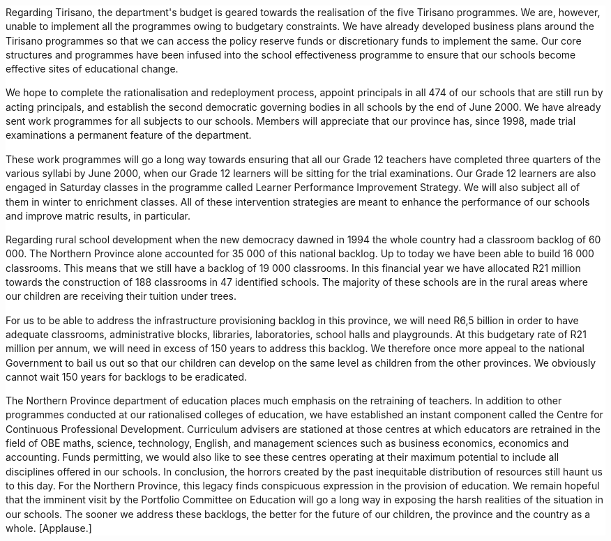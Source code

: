 Regarding Tirisano, the department's budget is geared towards the
realisation of the five Tirisano programmes. We are, however, unable to
implement all the programmes owing to budgetary constraints. We have
already developed business plans around the Tirisano programmes so that we
can access the policy reserve funds or discretionary funds to implement the
same. Our core structures and programmes have been infused into the school
effectiveness programme to ensure that our schools become effective sites
of educational change.

We hope to complete the rationalisation and redeployment process, appoint
principals in all 474 of our schools that are still run by acting
principals, and establish the second democratic governing bodies in all
schools by the end of June 2000. We have already sent work programmes for
all subjects to our schools. Members will appreciate that our province has,
since 1998, made trial examinations a permanent feature of the department.

These work programmes will go a long way towards ensuring that all our
Grade 12 teachers have completed three quarters of the various syllabi by
June 2000, when our Grade 12 learners will be sitting for the trial
examinations. Our Grade 12 learners are also engaged in Saturday classes in
the programme called Learner Performance Improvement Strategy. We will also
subject all of them in winter to enrichment classes. All of these
intervention strategies are meant to enhance the performance of our schools
and improve matric results, in particular.

Regarding rural school development when the new democracy dawned in 1994
the whole country had a classroom backlog of 60 000. The Northern Province
alone accounted for 35 000 of this national backlog. Up to today we have
been able to build 16 000 classrooms. This means that we still have a
backlog of 19 000 classrooms. In this financial year we have allocated R21
million towards the construction of 188 classrooms in 47 identified
schools. The majority of these schools are in the rural areas where our
children are receiving their tuition under trees.

For us to be able to address the infrastructure provisioning backlog in
this province, we will need R6,5 billion in order to have adequate
classrooms, administrative blocks, libraries, laboratories, school halls
and playgrounds. At this budgetary rate of R21 million per annum, we will
need in excess of 150 years to address this backlog. We therefore once more
appeal to the national Government to bail us out so that our children can
develop on the same level as children from the other provinces. We
obviously cannot wait 150 years for backlogs to be eradicated.

The Northern Province department of education places much emphasis on the
retraining of teachers. In addition to other programmes conducted at our
rationalised colleges of education, we have established an instant
component called the Centre for Continuous Professional Development.
Curriculum advisers are stationed at those centres at which educators are
retrained in the field of OBE maths, science, technology, English, and
management sciences such as business economics, economics and accounting.
Funds permitting, we would also like to see these centres operating at
their maximum potential to include all disciplines offered in our schools.
In conclusion, the horrors created by the past inequitable distribution of
resources still haunt us to this day. For the Northern Province, this
legacy finds conspicuous expression in the provision of education. We
remain hopeful that the imminent visit by the Portfolio Committee on
Education will go a long way in exposing the harsh realities of the
situation in our schools. The sooner we address these backlogs, the better
for the future of our children, the province and the country as a whole.
[Applause.]
